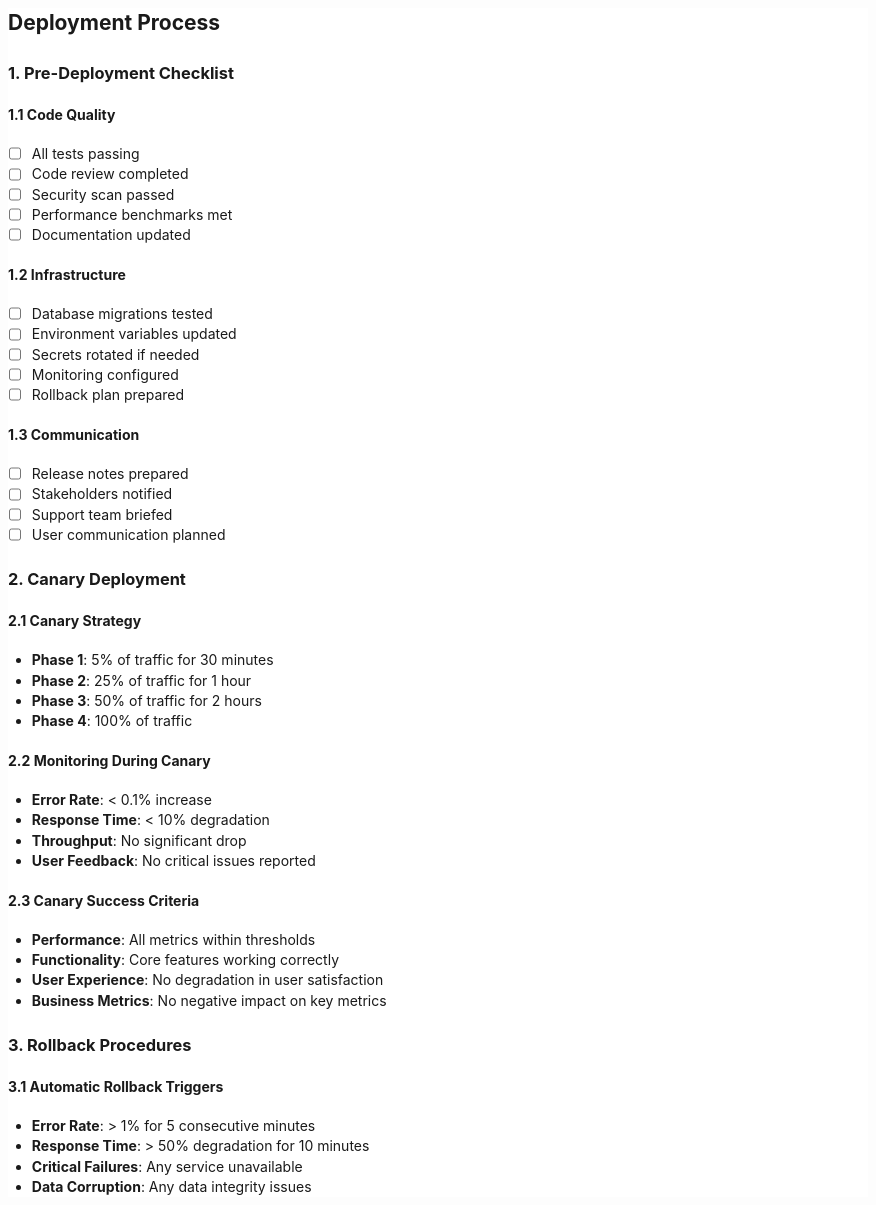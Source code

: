 ## Deployment Process

### 1. Pre-Deployment Checklist

#### 1.1 Code Quality
- [ ] All tests passing
- [ ] Code review completed
- [ ] Security scan passed
- [ ] Performance benchmarks met
- [ ] Documentation updated

#### 1.2 Infrastructure
- [ ] Database migrations tested
- [ ] Environment variables updated
- [ ] Secrets rotated if needed
- [ ] Monitoring configured
- [ ] Rollback plan prepared

#### 1.3 Communication
- [ ] Release notes prepared
- [ ] Stakeholders notified
- [ ] Support team briefed
- [ ] User communication planned

### 2. Canary Deployment

#### 2.1 Canary Strategy
- **Phase 1**: 5% of traffic for 30 minutes
- **Phase 2**: 25% of traffic for 1 hour
- **Phase 3**: 50% of traffic for 2 hours
- **Phase 4**: 100% of traffic

#### 2.2 Monitoring During Canary
- **Error Rate**: < 0.1% increase
- **Response Time**: < 10% degradation
- **Throughput**: No significant drop
- **User Feedback**: No critical issues reported

#### 2.3 Canary Success Criteria
- **Performance**: All metrics within thresholds
- **Functionality**: Core features working correctly
- **User Experience**: No degradation in user satisfaction
- **Business Metrics**: No negative impact on key metrics

### 3. Rollback Procedures

#### 3.1 Automatic Rollback Triggers
- **Error Rate**: > 1% for 5 consecutive minutes
- **Response Time**: > 50% degradation for 10 minutes
- **Critical Failures**: Any service unavailable
- **Data Corruption**: Any data integrity issues
